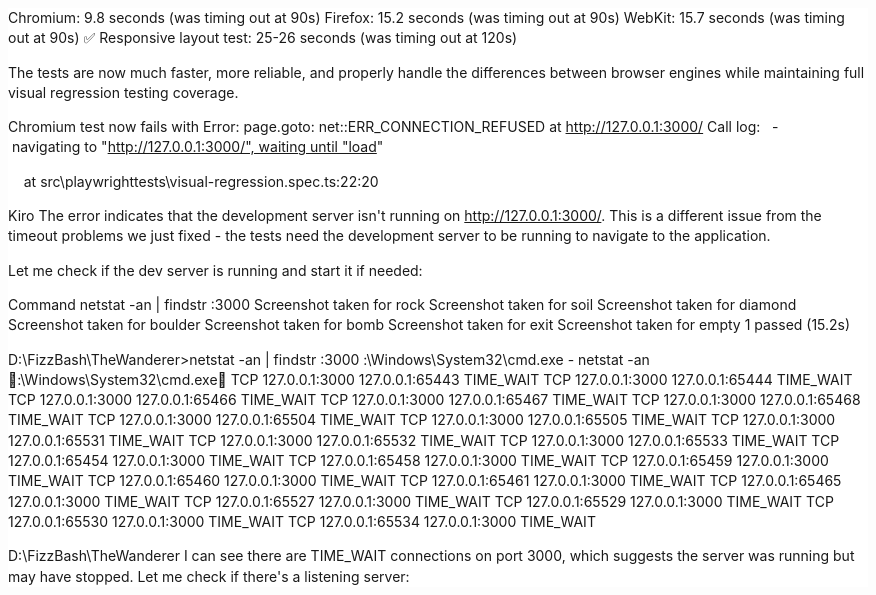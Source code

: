 Chromium: 9.8 seconds (was timing out at 90s)
Firefox: 15.2 seconds (was timing out at 90s)
WebKit: 15.7 seconds (was timing out at 90s)
✅ Responsive layout test: 25-26 seconds (was timing out at 120s)

The tests are now much faster, more reliable, and properly handle the differences between browser engines while maintaining full visual regression testing coverage.

Chromium test now fails with Error: page.goto: net::ERR_CONNECTION_REFUSED at http://127.0.0.1:3000/ Call log:   - navigating to "http://127.0.0.1:3000/", waiting until "load"

    at src\playwrighttests\visual-regression.spec.ts:22:20

Kiro
The error indicates that the development server isn't running on http://127.0.0.1:3000/. This is a different issue from the timeout problems we just fixed - the tests need the development server to be running to navigate to the application.

Let me check if the dev server is running and start it if needed:

Command
netstat -an | findstr :3000
Screenshot taken for rock
Screenshot taken for soil
Screenshot taken for diamond
Screenshot taken for boulder
Screenshot taken for bomb
Screenshot taken for exit
Screenshot taken for empty
  1 passed (15.2s)

D:\FizzBash\TheWanderer>netstat -an | findstr :3000
:\Windows\System32\cmd.exe - netstat  -an :\Windows\System32\cmd.exe  TCP    127.0.0.1:3000         127.0.0.1:65443        TIME_WAIT
  TCP    127.0.0.1:3000         127.0.0.1:65444        TIME_WAIT
  TCP    127.0.0.1:3000         127.0.0.1:65466        TIME_WAIT
  TCP    127.0.0.1:3000         127.0.0.1:65467        TIME_WAIT
  TCP    127.0.0.1:3000         127.0.0.1:65468        TIME_WAIT
  TCP    127.0.0.1:3000         127.0.0.1:65504        TIME_WAIT
  TCP    127.0.0.1:3000         127.0.0.1:65505        TIME_WAIT
  TCP    127.0.0.1:3000         127.0.0.1:65531        TIME_WAIT
  TCP    127.0.0.1:3000         127.0.0.1:65532        TIME_WAIT
  TCP    127.0.0.1:3000         127.0.0.1:65533        TIME_WAIT
  TCP    127.0.0.1:65454        127.0.0.1:3000         TIME_WAIT
  TCP    127.0.0.1:65458        127.0.0.1:3000         TIME_WAIT
  TCP    127.0.0.1:65459        127.0.0.1:3000         TIME_WAIT
  TCP    127.0.0.1:65460        127.0.0.1:3000         TIME_WAIT
  TCP    127.0.0.1:65461        127.0.0.1:3000         TIME_WAIT
  TCP    127.0.0.1:65465        127.0.0.1:3000         TIME_WAIT
  TCP    127.0.0.1:65527        127.0.0.1:3000         TIME_WAIT
  TCP    127.0.0.1:65529        127.0.0.1:3000         TIME_WAIT
  TCP    127.0.0.1:65530        127.0.0.1:3000         TIME_WAIT
  TCP    127.0.0.1:65534        127.0.0.1:3000         TIME_WAIT

D:\FizzBash\TheWanderer
I can see there are TIME_WAIT connections on port 3000, which suggests the server was running but may have stopped. Let me check if there's a listening server:
